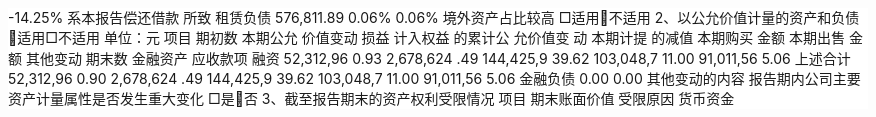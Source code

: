 -14.25%
系本报告偿还借款
所致
租赁负债
576,811.89
0.06%
0.06%
境外资产占比较高
□适用不适用
2、以公允价值计量的资产和负债
适用□不适用
单位：元
项目
期初数
本期公允
价值变动
损益
计入权益
的累计公
允价值变
动
本期计提
的减值
本期购买
金额
本期出售
金额
其他变动
期末数
金融资产
应收款项
融资
52,312,96
0.93
2,678,624
.49
144,425,9
39.62
103,048,7
11.00
91,011,56
5.06
上述合计
52,312,96
0.90
2,678,624
.49
144,425,9
39.62
103,048,7
11.00
91,011,56
5.06
金融负债
0.00
0.00
其他变动的内容
报告期内公司主要资产计量属性是否发生重大变化
□是否
3、截至报告期末的资产权利受限情况
项目
期末账面价值
受限原因
货币资金